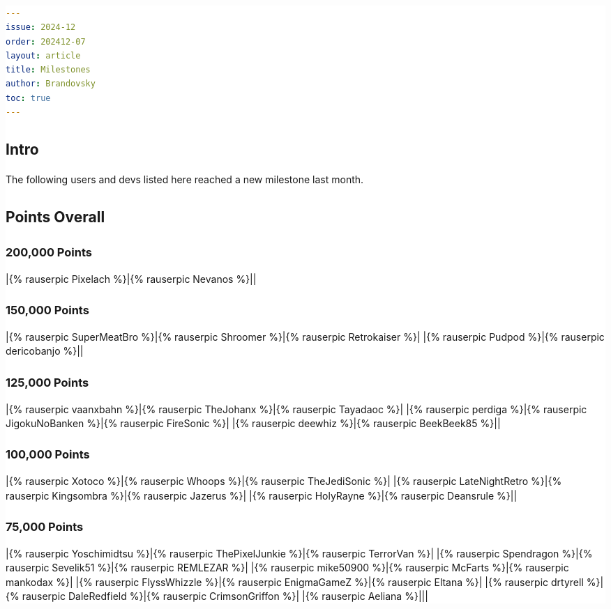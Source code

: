```yaml
---
issue: 2024-12
order: 202412-07
layout: article
title: Milestones
author: Brandovsky
toc: true
---
```


## Intro

The following users and devs listed here reached a new milestone last month.

## Points Overall

### 200,000 Points

|{% rauserpic Pixelach %}|{% rauserpic Nevanos %}||

### 150,000 Points

|{% rauserpic SuperMeatBro %}|{% rauserpic Shroomer %}|{% rauserpic Retrokaiser %}|
|{% rauserpic Pudpod %}|{% rauserpic dericobanjo %}||

### 125,000 Points

|{% rauserpic vaanxbahn %}|{% rauserpic TheJohanx %}|{% rauserpic Tayadaoc %}|
|{% rauserpic perdiga %}|{% rauserpic JigokuNoBanken %}|{% rauserpic FireSonic %}|
|{% rauserpic deewhiz %}|{% rauserpic BeekBeek85 %}||

### 100,000 Points

|{% rauserpic Xotoco %}|{% rauserpic Whoops %}|{% rauserpic TheJediSonic %}|
|{% rauserpic LateNightRetro %}|{% rauserpic Kingsombra %}|{% rauserpic Jazerus %}|
|{% rauserpic HolyRayne %}|{% rauserpic Deansrule %}||

### 75,000 Points

|{% rauserpic Yoschimidtsu %}|{% rauserpic ThePixelJunkie %}|{% rauserpic TerrorVan %}|
|{% rauserpic Spendragon %}|{% rauserpic Sevelik51 %}|{% rauserpic REMLEZAR %}|
|{% rauserpic mike50900 %}|{% rauserpic McFarts %}|{% rauserpic mankodax %}|
|{% rauserpic FlyssWhizzle %}|{% rauserpic EnigmaGameZ %}|{% rauserpic Eltana %}|
|{% rauserpic drtyrell %}|{% rauserpic DaleRedfield %}|{% rauserpic CrimsonGriffon %}|
|{% rauserpic Aeliana %}|||
